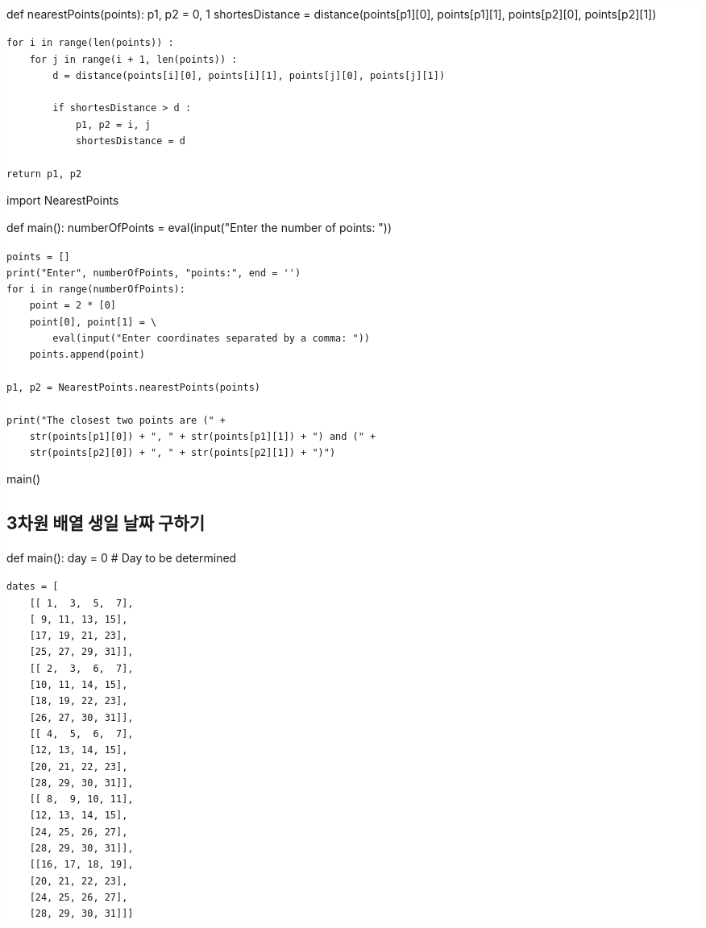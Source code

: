 def nearestPoints(points):
    p1, p2 = 0, 1
    shortesDistance = distance(points[p1][0], points[p1][1], points[p2][0], points[p2][1])

    for i in range(len(points)) :
        for j in range(i + 1, len(points)) :
            d = distance(points[i][0], points[i][1], points[j][0], points[j][1])

            if shortesDistance > d :
                p1, p2 = i, j
                shortesDistance = d

    return p1, p2


import NearestPoints
  
def main():
    numberOfPoints = eval(input("Enter the number of points: "))

    points = []
    print("Enter", numberOfPoints, "points:", end = '')
    for i in range(numberOfPoints):
        point = 2 * [0]
        point[0], point[1] = \
            eval(input("Enter coordinates separated by a comma: "))
        points.append(point)

    p1, p2 = NearestPoints.nearestPoints(points)  

    print("The closest two points are (" +
        str(points[p1][0]) + ", " + str(points[p1][1]) + ") and (" +
        str(points[p2][0]) + ", " + str(points[p2][1]) + ")")

main()

## 3차원 배열 생일 날짜 구하기

def main():
    day = 0 # Day to be determined

    dates = [
        [[ 1,  3,  5,  7],
        [ 9, 11, 13, 15],
        [17, 19, 21, 23],
        [25, 27, 29, 31]],
        [[ 2,  3,  6,  7],
        [10, 11, 14, 15],
        [18, 19, 22, 23],
        [26, 27, 30, 31]],
        [[ 4,  5,  6,  7],
        [12, 13, 14, 15],
        [20, 21, 22, 23],
        [28, 29, 30, 31]],
        [[ 8,  9, 10, 11],
        [12, 13, 14, 15],
        [24, 25, 26, 27],
        [28, 29, 30, 31]],
        [[16, 17, 18, 19],
        [20, 21, 22, 23],
        [24, 25, 26, 27],
        [28, 29, 30, 31]]]
